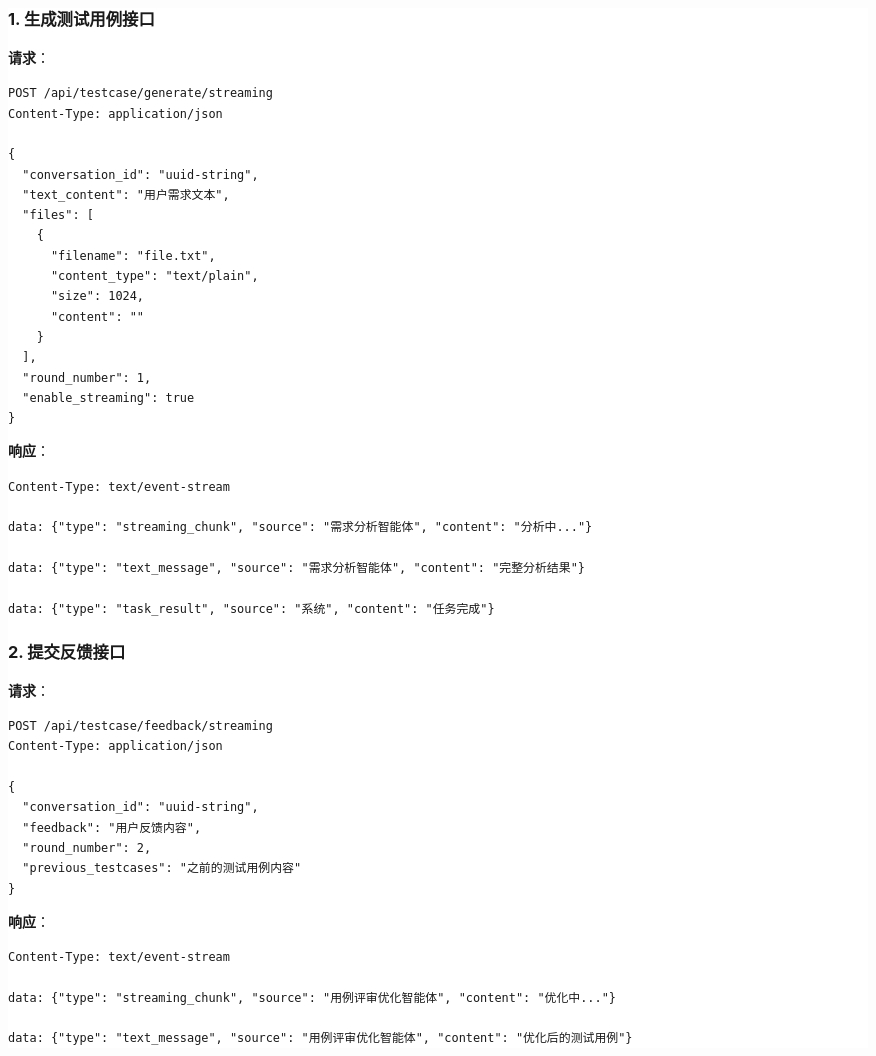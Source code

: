 ### 1. 生成测试用例接口

**请求**：
```
POST /api/testcase/generate/streaming
Content-Type: application/json

{
  "conversation_id": "uuid-string",
  "text_content": "用户需求文本",
  "files": [
    {
      "filename": "file.txt",
      "content_type": "text/plain",
      "size": 1024,
      "content": ""
    }
  ],
  "round_number": 1,
  "enable_streaming": true
}
```

**响应**：
```
Content-Type: text/event-stream

data: {"type": "streaming_chunk", "source": "需求分析智能体", "content": "分析中..."}

data: {"type": "text_message", "source": "需求分析智能体", "content": "完整分析结果"}

data: {"type": "task_result", "source": "系统", "content": "任务完成"}
```

### 2. 提交反馈接口

**请求**：
```
POST /api/testcase/feedback/streaming
Content-Type: application/json

{
  "conversation_id": "uuid-string",
  "feedback": "用户反馈内容",
  "round_number": 2,
  "previous_testcases": "之前的测试用例内容"
}
```

**响应**：
```
Content-Type: text/event-stream

data: {"type": "streaming_chunk", "source": "用例评审优化智能体", "content": "优化中..."}

data: {"type": "text_message", "source": "用例评审优化智能体", "content": "优化后的测试用例"}
```
